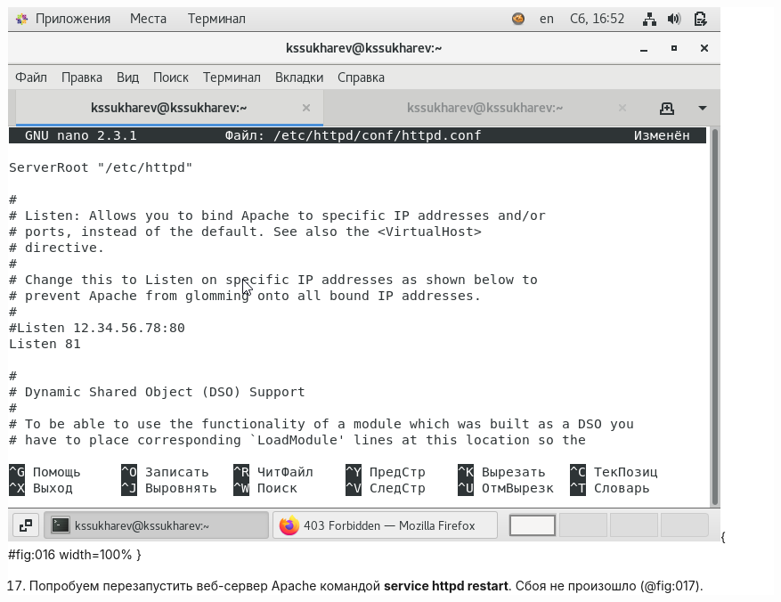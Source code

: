 ![Смена порта](images/report/img16.png){ #fig:016 width=100% }

17. Попробуем перезапустить веб-сервер Apache командой **service httpd restart**. Сбоя не произошло (@fig:017).
